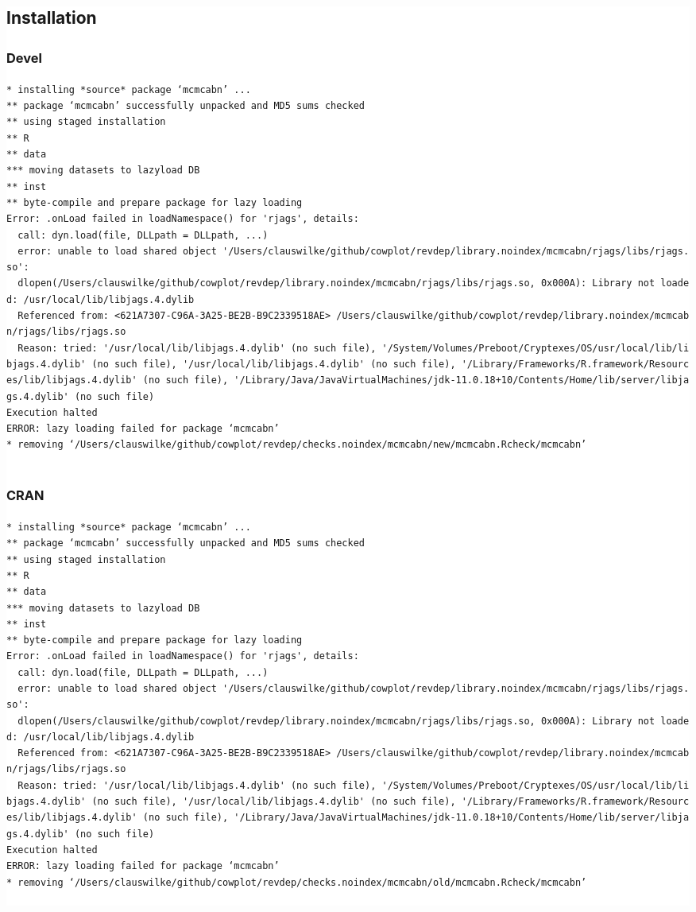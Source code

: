## Installation

### Devel

```
* installing *source* package ‘mcmcabn’ ...
** package ‘mcmcabn’ successfully unpacked and MD5 sums checked
** using staged installation
** R
** data
*** moving datasets to lazyload DB
** inst
** byte-compile and prepare package for lazy loading
Error: .onLoad failed in loadNamespace() for 'rjags', details:
  call: dyn.load(file, DLLpath = DLLpath, ...)
  error: unable to load shared object '/Users/clauswilke/github/cowplot/revdep/library.noindex/mcmcabn/rjags/libs/rjags.so':
  dlopen(/Users/clauswilke/github/cowplot/revdep/library.noindex/mcmcabn/rjags/libs/rjags.so, 0x000A): Library not loaded: /usr/local/lib/libjags.4.dylib
  Referenced from: <621A7307-C96A-3A25-BE2B-B9C2339518AE> /Users/clauswilke/github/cowplot/revdep/library.noindex/mcmcabn/rjags/libs/rjags.so
  Reason: tried: '/usr/local/lib/libjags.4.dylib' (no such file), '/System/Volumes/Preboot/Cryptexes/OS/usr/local/lib/libjags.4.dylib' (no such file), '/usr/local/lib/libjags.4.dylib' (no such file), '/Library/Frameworks/R.framework/Resources/lib/libjags.4.dylib' (no such file), '/Library/Java/JavaVirtualMachines/jdk-11.0.18+10/Contents/Home/lib/server/libjags.4.dylib' (no such file)
Execution halted
ERROR: lazy loading failed for package ‘mcmcabn’
* removing ‘/Users/clauswilke/github/cowplot/revdep/checks.noindex/mcmcabn/new/mcmcabn.Rcheck/mcmcabn’


```
### CRAN

```
* installing *source* package ‘mcmcabn’ ...
** package ‘mcmcabn’ successfully unpacked and MD5 sums checked
** using staged installation
** R
** data
*** moving datasets to lazyload DB
** inst
** byte-compile and prepare package for lazy loading
Error: .onLoad failed in loadNamespace() for 'rjags', details:
  call: dyn.load(file, DLLpath = DLLpath, ...)
  error: unable to load shared object '/Users/clauswilke/github/cowplot/revdep/library.noindex/mcmcabn/rjags/libs/rjags.so':
  dlopen(/Users/clauswilke/github/cowplot/revdep/library.noindex/mcmcabn/rjags/libs/rjags.so, 0x000A): Library not loaded: /usr/local/lib/libjags.4.dylib
  Referenced from: <621A7307-C96A-3A25-BE2B-B9C2339518AE> /Users/clauswilke/github/cowplot/revdep/library.noindex/mcmcabn/rjags/libs/rjags.so
  Reason: tried: '/usr/local/lib/libjags.4.dylib' (no such file), '/System/Volumes/Preboot/Cryptexes/OS/usr/local/lib/libjags.4.dylib' (no such file), '/usr/local/lib/libjags.4.dylib' (no such file), '/Library/Frameworks/R.framework/Resources/lib/libjags.4.dylib' (no such file), '/Library/Java/JavaVirtualMachines/jdk-11.0.18+10/Contents/Home/lib/server/libjags.4.dylib' (no such file)
Execution halted
ERROR: lazy loading failed for package ‘mcmcabn’
* removing ‘/Users/clauswilke/github/cowplot/revdep/checks.noindex/mcmcabn/old/mcmcabn.Rcheck/mcmcabn’


```